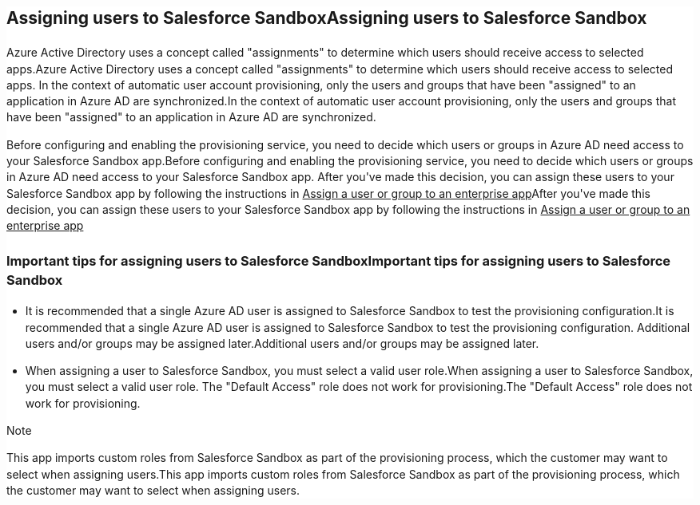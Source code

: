 ## <a name="assigning-users-to-salesforce-sandbox"></a><span data-ttu-id="81378-111">Assigning users to Salesforce Sandbox</span><span class="sxs-lookup"><span data-stu-id="81378-111">Assigning users to Salesforce Sandbox</span></span>

<span data-ttu-id="81378-112">Azure Active Directory uses a concept called "assignments" to determine which users should receive access to selected apps.</span><span class="sxs-lookup"><span data-stu-id="81378-112">Azure Active Directory uses a concept called "assignments" to determine which users should receive access to selected apps.</span></span> <span data-ttu-id="81378-113">In the context of automatic user account provisioning, only the users and groups that have been "assigned" to an application in Azure AD are synchronized.</span><span class="sxs-lookup"><span data-stu-id="81378-113">In the context of automatic user account provisioning, only the users and groups that have been "assigned" to an application in Azure AD are synchronized.</span></span>

<span data-ttu-id="81378-114">Before configuring and enabling the provisioning service, you need to decide which users or groups in Azure AD need access to your Salesforce Sandbox app.</span><span class="sxs-lookup"><span data-stu-id="81378-114">Before configuring and enabling the provisioning service, you need to decide which users or groups in Azure AD need access to your Salesforce Sandbox app.</span></span> <span data-ttu-id="81378-115">After you've made this decision, you can assign these users to your Salesforce Sandbox app by following the instructions in [Assign a user or group to an enterprise app](https://docs.microsoft.com/azure/active-directory/active-directory-coreapps-assign-user-azure-portal)</span><span class="sxs-lookup"><span data-stu-id="81378-115">After you've made this decision, you can assign these users to your Salesforce Sandbox app by following the instructions in [Assign a user or group to an enterprise app](https://docs.microsoft.com/azure/active-directory/active-directory-coreapps-assign-user-azure-portal)</span></span>

### <a name="important-tips-for-assigning-users-to-salesforce-sandbox"></a><span data-ttu-id="81378-116">Important tips for assigning users to Salesforce Sandbox</span><span class="sxs-lookup"><span data-stu-id="81378-116">Important tips for assigning users to Salesforce Sandbox</span></span>

* <span data-ttu-id="81378-117">It is recommended that a single Azure AD user is assigned to Salesforce Sandbox to test the provisioning configuration.</span><span class="sxs-lookup"><span data-stu-id="81378-117">It is recommended that a single Azure AD user is assigned to Salesforce Sandbox to test the provisioning configuration.</span></span> <span data-ttu-id="81378-118">Additional users and/or groups may be assigned later.</span><span class="sxs-lookup"><span data-stu-id="81378-118">Additional users and/or groups may be assigned later.</span></span>

* <span data-ttu-id="81378-119">When assigning a user to Salesforce Sandbox, you must select a valid user role.</span><span class="sxs-lookup"><span data-stu-id="81378-119">When assigning a user to Salesforce Sandbox, you must select a valid user role.</span></span> <span data-ttu-id="81378-120">The "Default Access" role does not work for provisioning.</span><span class="sxs-lookup"><span data-stu-id="81378-120">The "Default Access" role does not work for provisioning.</span></span>

> [!NOTE]
> <span data-ttu-id="81378-121">This app imports custom roles from Salesforce Sandbox as part of the provisioning process, which the customer may want to select when assigning users.</span><span class="sxs-lookup"><span data-stu-id="81378-121">This app imports custom roles from Salesforce Sandbox as part of the provisioning process, which the customer may want to select when assigning users.</span></span>
